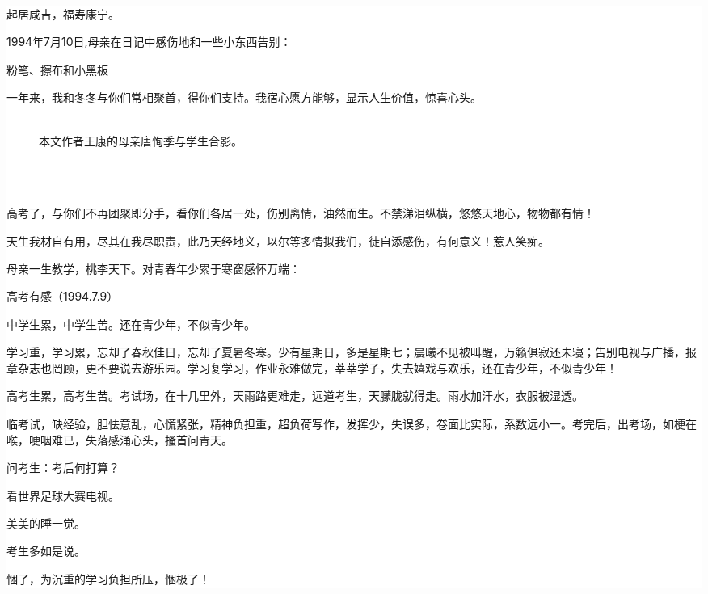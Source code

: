   <p>
   起居咸吉，福寿康宁。
  </p>
  <p>
   1994年7月10日,母亲在日记中感伤地和一些小东西告别：
  </p>
  <p>
   粉笔、擦布和小黑板
  </p>
  <p>
   一年来，我和冬冬与你们常相聚首，得你们支持。我宿心愿方能够，显示人生价值，惊喜心头。
  </p>
  <figure aria-describedby="caption-attachment-11206919" class="wp-caption aligncenter" id="attachment_11206919" style="width: 400px">
   <ok href="https://i.epochtimes.com/assets/uploads/2019/04/cfa21ef9a82b4d0379d198eb345c007f.jpg" target="_blank">
    <img alt="" class="size-full wp-image-11206919" src="https://i.epochtimes.com/assets/uploads/2019/04/cfa21ef9a82b4d0379d198eb345c007f.jpg"/>
   </ok>
   <br/><figcaption class="wp-caption-text" id="caption-attachment-11206919">
    本文作者王康的母亲唐恂季与学生合影。
   </figcaption><br/>
  </figure><br/>
  <p>
   高考了，与你们不再团聚即分手，看你们各居一处，伤别离情，油然而生。不禁涕泪纵横，悠悠天地心，物物都有情！
  </p>
  <p>
   天生我材自有用，尽其在我尽职责，此乃天经地义，以尔等多情拟我们，徒自添感伤，有何意义！惹人笑痴。
  </p>
  <p>
   母亲一生教学，桃李天下。对青春年少累于寒窗感怀万端：
  </p>
  <p>
   高考有感（1994.7.9）
  </p>
  <p>
   中学生累，中学生苦。还在青少年，不似青少年。
  </p>
  <p>
   学习重，学习累，忘却了春秋佳日，忘却了夏暑冬寒。少有星期日，多是星期七；晨曦不见被叫醒，万籁俱寂还未寝；告别电视与广播，报章杂志也罔顾，更不要说去游乐园。学习复学习，作业永难做完，莘莘学子，失去嬉戏与欢乐，还在青少年，不似青少年！
  </p>
  <p>
   高考生累，高考生苦。考试场，在十几里外，天雨路更难走，远道考生，天朦胧就得走。雨水加汗水，衣服被湿透。
  </p>
  <p>
   临考试，缺经验，胆怯意乱，心慌紧张，精神负担重，超负荷写作，发挥少，失误多，卷面比实际，系数远小一。考完后，出考场，如梗在喉，哽咽难已，失落感涌心头，搔首问青天。
  </p>
  <p>
   问考生：考后何打算？
  </p>
  <p>
   看世界足球大赛电视。
  </p>
  <p>
   美美的睡一觉。
  </p>
  <p>
   考生多如是说。
  </p>
  <p>
   悃了，为沉重的学习负担所压，悃极了！
  </p>
  <p>